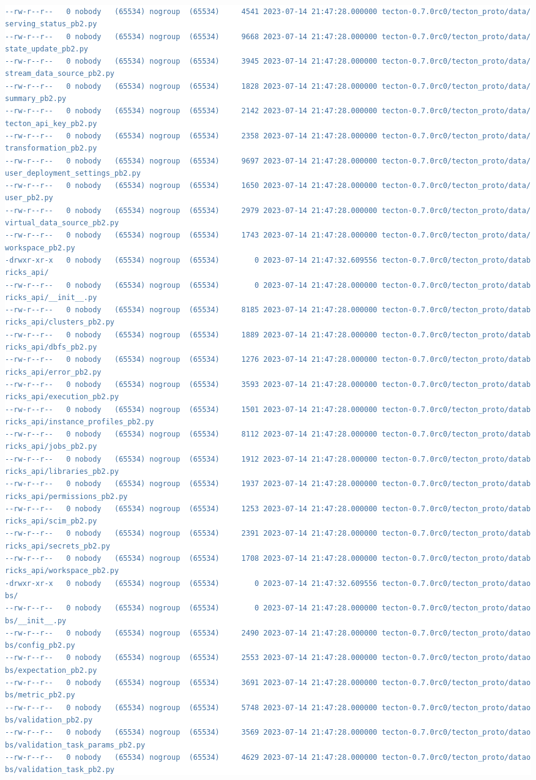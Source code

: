 ```diff
--rw-r--r--   0 nobody   (65534) nogroup  (65534)     4541 2023-07-14 21:47:28.000000 tecton-0.7.0rc0/tecton_proto/data/serving_status_pb2.py
--rw-r--r--   0 nobody   (65534) nogroup  (65534)     9668 2023-07-14 21:47:28.000000 tecton-0.7.0rc0/tecton_proto/data/state_update_pb2.py
--rw-r--r--   0 nobody   (65534) nogroup  (65534)     3945 2023-07-14 21:47:28.000000 tecton-0.7.0rc0/tecton_proto/data/stream_data_source_pb2.py
--rw-r--r--   0 nobody   (65534) nogroup  (65534)     1828 2023-07-14 21:47:28.000000 tecton-0.7.0rc0/tecton_proto/data/summary_pb2.py
--rw-r--r--   0 nobody   (65534) nogroup  (65534)     2142 2023-07-14 21:47:28.000000 tecton-0.7.0rc0/tecton_proto/data/tecton_api_key_pb2.py
--rw-r--r--   0 nobody   (65534) nogroup  (65534)     2358 2023-07-14 21:47:28.000000 tecton-0.7.0rc0/tecton_proto/data/transformation_pb2.py
--rw-r--r--   0 nobody   (65534) nogroup  (65534)     9697 2023-07-14 21:47:28.000000 tecton-0.7.0rc0/tecton_proto/data/user_deployment_settings_pb2.py
--rw-r--r--   0 nobody   (65534) nogroup  (65534)     1650 2023-07-14 21:47:28.000000 tecton-0.7.0rc0/tecton_proto/data/user_pb2.py
--rw-r--r--   0 nobody   (65534) nogroup  (65534)     2979 2023-07-14 21:47:28.000000 tecton-0.7.0rc0/tecton_proto/data/virtual_data_source_pb2.py
--rw-r--r--   0 nobody   (65534) nogroup  (65534)     1743 2023-07-14 21:47:28.000000 tecton-0.7.0rc0/tecton_proto/data/workspace_pb2.py
-drwxr-xr-x   0 nobody   (65534) nogroup  (65534)        0 2023-07-14 21:47:32.609556 tecton-0.7.0rc0/tecton_proto/databricks_api/
--rw-r--r--   0 nobody   (65534) nogroup  (65534)        0 2023-07-14 21:47:28.000000 tecton-0.7.0rc0/tecton_proto/databricks_api/__init__.py
--rw-r--r--   0 nobody   (65534) nogroup  (65534)     8185 2023-07-14 21:47:28.000000 tecton-0.7.0rc0/tecton_proto/databricks_api/clusters_pb2.py
--rw-r--r--   0 nobody   (65534) nogroup  (65534)     1889 2023-07-14 21:47:28.000000 tecton-0.7.0rc0/tecton_proto/databricks_api/dbfs_pb2.py
--rw-r--r--   0 nobody   (65534) nogroup  (65534)     1276 2023-07-14 21:47:28.000000 tecton-0.7.0rc0/tecton_proto/databricks_api/error_pb2.py
--rw-r--r--   0 nobody   (65534) nogroup  (65534)     3593 2023-07-14 21:47:28.000000 tecton-0.7.0rc0/tecton_proto/databricks_api/execution_pb2.py
--rw-r--r--   0 nobody   (65534) nogroup  (65534)     1501 2023-07-14 21:47:28.000000 tecton-0.7.0rc0/tecton_proto/databricks_api/instance_profiles_pb2.py
--rw-r--r--   0 nobody   (65534) nogroup  (65534)     8112 2023-07-14 21:47:28.000000 tecton-0.7.0rc0/tecton_proto/databricks_api/jobs_pb2.py
--rw-r--r--   0 nobody   (65534) nogroup  (65534)     1912 2023-07-14 21:47:28.000000 tecton-0.7.0rc0/tecton_proto/databricks_api/libraries_pb2.py
--rw-r--r--   0 nobody   (65534) nogroup  (65534)     1937 2023-07-14 21:47:28.000000 tecton-0.7.0rc0/tecton_proto/databricks_api/permissions_pb2.py
--rw-r--r--   0 nobody   (65534) nogroup  (65534)     1253 2023-07-14 21:47:28.000000 tecton-0.7.0rc0/tecton_proto/databricks_api/scim_pb2.py
--rw-r--r--   0 nobody   (65534) nogroup  (65534)     2391 2023-07-14 21:47:28.000000 tecton-0.7.0rc0/tecton_proto/databricks_api/secrets_pb2.py
--rw-r--r--   0 nobody   (65534) nogroup  (65534)     1708 2023-07-14 21:47:28.000000 tecton-0.7.0rc0/tecton_proto/databricks_api/workspace_pb2.py
-drwxr-xr-x   0 nobody   (65534) nogroup  (65534)        0 2023-07-14 21:47:32.609556 tecton-0.7.0rc0/tecton_proto/dataobs/
--rw-r--r--   0 nobody   (65534) nogroup  (65534)        0 2023-07-14 21:47:28.000000 tecton-0.7.0rc0/tecton_proto/dataobs/__init__.py
--rw-r--r--   0 nobody   (65534) nogroup  (65534)     2490 2023-07-14 21:47:28.000000 tecton-0.7.0rc0/tecton_proto/dataobs/config_pb2.py
--rw-r--r--   0 nobody   (65534) nogroup  (65534)     2553 2023-07-14 21:47:28.000000 tecton-0.7.0rc0/tecton_proto/dataobs/expectation_pb2.py
--rw-r--r--   0 nobody   (65534) nogroup  (65534)     3691 2023-07-14 21:47:28.000000 tecton-0.7.0rc0/tecton_proto/dataobs/metric_pb2.py
--rw-r--r--   0 nobody   (65534) nogroup  (65534)     5748 2023-07-14 21:47:28.000000 tecton-0.7.0rc0/tecton_proto/dataobs/validation_pb2.py
--rw-r--r--   0 nobody   (65534) nogroup  (65534)     3569 2023-07-14 21:47:28.000000 tecton-0.7.0rc0/tecton_proto/dataobs/validation_task_params_pb2.py
--rw-r--r--   0 nobody   (65534) nogroup  (65534)     4629 2023-07-14 21:47:28.000000 tecton-0.7.0rc0/tecton_proto/dataobs/validation_task_pb2.py
```